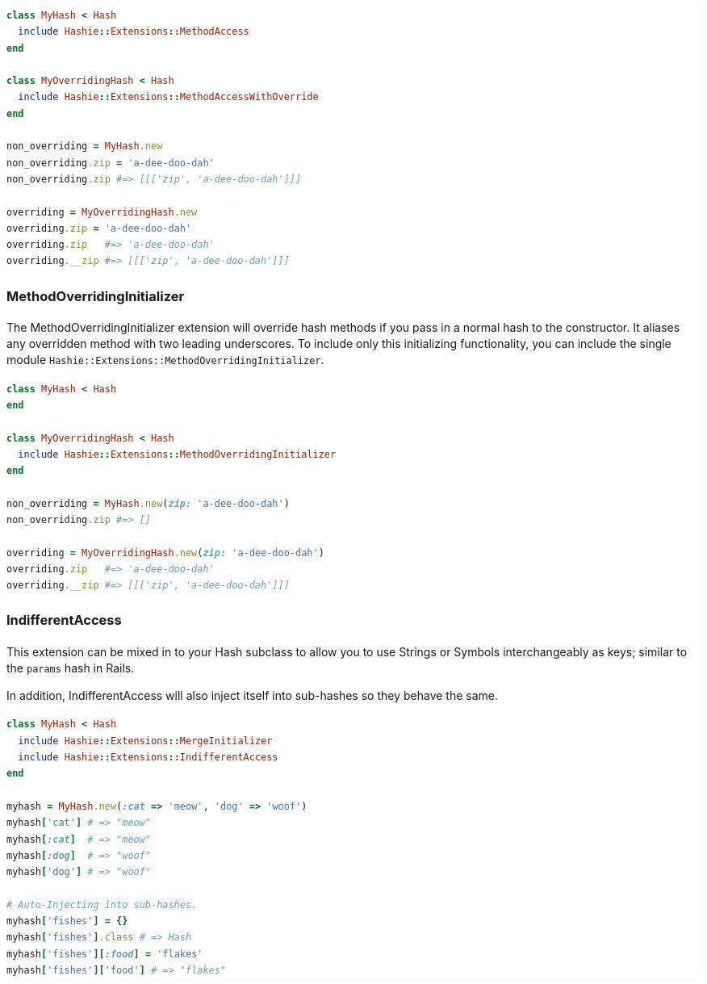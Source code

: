 ```ruby
class MyHash < Hash
  include Hashie::Extensions::MethodAccess
end

class MyOverridingHash < Hash
  include Hashie::Extensions::MethodAccessWithOverride
end

non_overriding = MyHash.new
non_overriding.zip = 'a-dee-doo-dah'
non_overriding.zip #=> [[['zip', 'a-dee-doo-dah']]]

overriding = MyOverridingHash.new
overriding.zip = 'a-dee-doo-dah'
overriding.zip   #=> 'a-dee-doo-dah'
overriding.__zip #=> [[['zip', 'a-dee-doo-dah']]]
```

### MethodOverridingInitializer

The MethodOverridingInitializer extension will override hash methods if you pass in a normal hash to the constructor. It aliases any overridden method with two leading underscores. To include only this initializing functionality, you can include the single module `Hashie::Extensions::MethodOverridingInitializer`.

```ruby
class MyHash < Hash
end

class MyOverridingHash < Hash
  include Hashie::Extensions::MethodOverridingInitializer
end

non_overriding = MyHash.new(zip: 'a-dee-doo-dah')
non_overriding.zip #=> []

overriding = MyOverridingHash.new(zip: 'a-dee-doo-dah')
overriding.zip   #=> 'a-dee-doo-dah'
overriding.__zip #=> [[['zip', 'a-dee-doo-dah']]]
```

### IndifferentAccess

This extension can be mixed in to your Hash subclass to allow you to use Strings or Symbols interchangeably as keys; similar to the `params` hash in Rails.

In addition, IndifferentAccess will also inject itself into sub-hashes so they behave the same.

```ruby
class MyHash < Hash
  include Hashie::Extensions::MergeInitializer
  include Hashie::Extensions::IndifferentAccess
end

myhash = MyHash.new(:cat => 'meow', 'dog' => 'woof')
myhash['cat'] # => "meow"
myhash[:cat]  # => "meow"
myhash[:dog]  # => "woof"
myhash['dog'] # => "woof"

# Auto-Injecting into sub-hashes.
myhash['fishes'] = {}
myhash['fishes'].class # => Hash
myhash['fishes'][:food] = 'flakes'
myhash['fishes']['food'] # => "flakes"
```